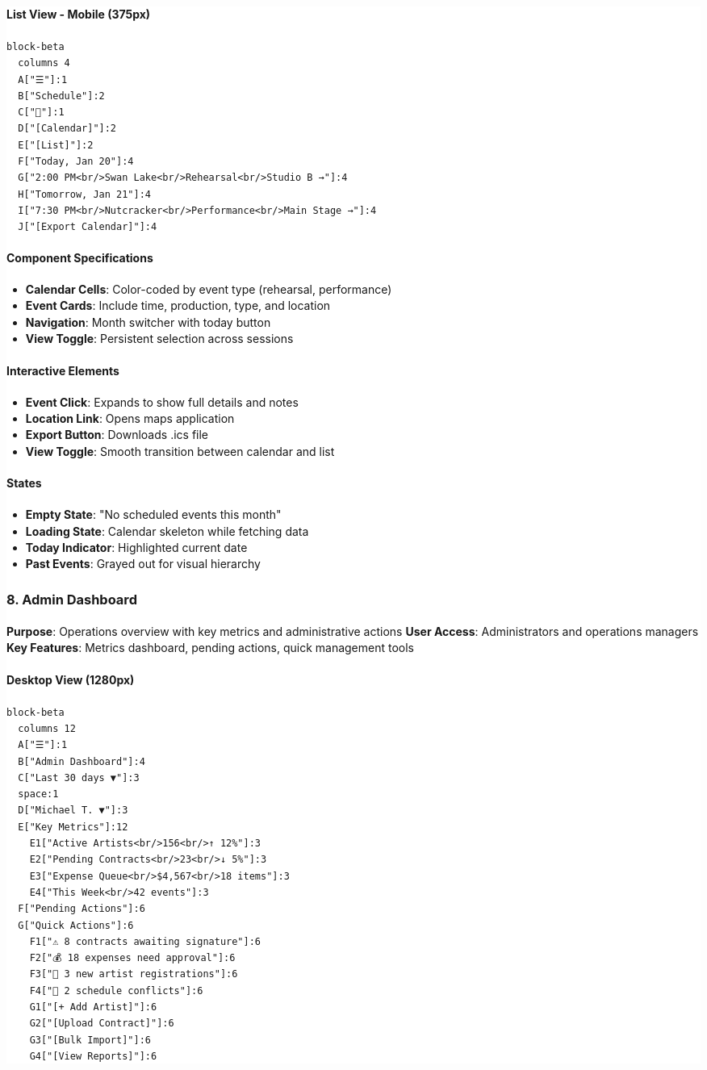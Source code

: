 #### List View - Mobile (375px)
```mermaid
block-beta
  columns 4
  A["☰"]:1
  B["Schedule"]:2
  C["📅"]:1
  D["[Calendar]"]:2
  E["[List]"]:2
  F["Today, Jan 20"]:4
  G["2:00 PM<br/>Swan Lake<br/>Rehearsal<br/>Studio B →"]:4
  H["Tomorrow, Jan 21"]:4
  I["7:30 PM<br/>Nutcracker<br/>Performance<br/>Main Stage →"]:4
  J["[Export Calendar]"]:4
```

#### Component Specifications
- **Calendar Cells**: Color-coded by event type (rehearsal, performance)
- **Event Cards**: Include time, production, type, and location
- **Navigation**: Month switcher with today button
- **View Toggle**: Persistent selection across sessions

#### Interactive Elements
- **Event Click**: Expands to show full details and notes
- **Location Link**: Opens maps application
- **Export Button**: Downloads .ics file
- **View Toggle**: Smooth transition between calendar and list

#### States
- **Empty State**: "No scheduled events this month"
- **Loading State**: Calendar skeleton while fetching data
- **Today Indicator**: Highlighted current date
- **Past Events**: Grayed out for visual hierarchy

### 8. Admin Dashboard

**Purpose**: Operations overview with key metrics and administrative actions
**User Access**: Administrators and operations managers
**Key Features**: Metrics dashboard, pending actions, quick management tools

#### Desktop View (1280px)
```mermaid
block-beta
  columns 12
  A["☰"]:1
  B["Admin Dashboard"]:4
  C["Last 30 days ▼"]:3
  space:1
  D["Michael T. ▼"]:3
  E["Key Metrics"]:12
    E1["Active Artists<br/>156<br/>↑ 12%"]:3
    E2["Pending Contracts<br/>23<br/>↓ 5%"]:3
    E3["Expense Queue<br/>$4,567<br/>18 items"]:3
    E4["This Week<br/>42 events"]:3
  F["Pending Actions"]:6
  G["Quick Actions"]:6
    F1["⚠ 8 contracts awaiting signature"]:6
    F2["💰 18 expenses need approval"]:6
    F3["👤 3 new artist registrations"]:6
    F4["📅 2 schedule conflicts"]:6
    G1["[+ Add Artist]"]:6
    G2["[Upload Contract]"]:6
    G3["[Bulk Import]"]:6
    G4["[View Reports]"]:6
```